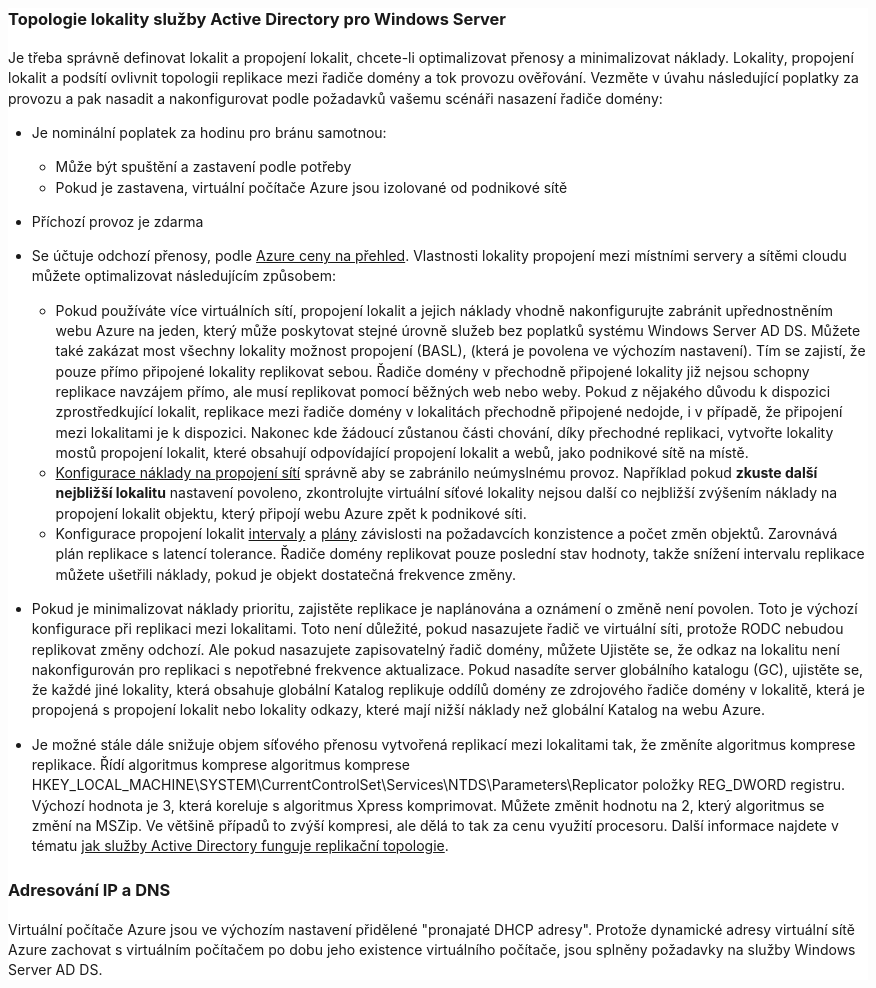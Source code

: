 ### <a name="BKMK_ADSiteTopology"></a>Topologie lokality služby Active Directory pro Windows Server
Je třeba správně definovat lokalit a propojení lokalit, chcete-li optimalizovat přenosy a minimalizovat náklady. Lokality, propojení lokalit a podsítí ovlivnit topologii replikace mezi řadiče domény a tok provozu ověřování. Vezměte v úvahu následující poplatky za provozu a pak nasadit a nakonfigurovat podle požadavků vašemu scénáři nasazení řadiče domény:

* Je nominální poplatek za hodinu pro bránu samotnou:
  
  * Může být spuštění a zastavení podle potřeby
  * Pokud je zastavena, virtuální počítače Azure jsou izolované od podnikové sítě
* Příchozí provoz je zdarma
* Se účtuje odchozí přenosy, podle [Azure ceny na přehled](http://azure.microsoft.com/pricing/). Vlastnosti lokality propojení mezi místními servery a sítěmi cloudu můžete optimalizovat následujícím způsobem:
  
  * Pokud používáte více virtuálních sítí, propojení lokalit a jejich náklady vhodně nakonfigurujte zabránit upřednostněním webu Azure na jeden, který může poskytovat stejné úrovně služeb bez poplatků systému Windows Server AD DS. Můžete také zakázat most všechny lokality možnost propojení (BASL), (která je povolena ve výchozím nastavení). Tím se zajistí, že pouze přímo připojené lokality replikovat sebou. Řadiče domény v přechodně připojené lokality již nejsou schopny replikace navzájem přímo, ale musí replikovat pomocí běžných web nebo weby. Pokud z nějakého důvodu k dispozici zprostředkující lokalit, replikace mezi řadiče domény v lokalitách přechodně připojené nedojde, i v případě, že připojení mezi lokalitami je k dispozici. Nakonec kde žádoucí zůstanou části chování, díky přechodné replikaci, vytvořte lokality mostů propojení lokalit, které obsahují odpovídající propojení lokalit a webů, jako podnikové sítě na místě.
  * [Konfigurace náklady na propojení sítí](https://technet.microsoft.com/library/cc794882) správně aby se zabránilo neúmyslnému provoz. Například pokud **zkuste další nejbližší lokalitu** nastavení povoleno, zkontrolujte virtuální síťové lokality nejsou další co nejbližší zvýšením náklady na propojení lokalit objektu, který připojí webu Azure zpět k podnikové síti.
  * Konfigurace propojení lokalit [intervaly](https://technet.microsoft.com/library/cc794878) a [plány](https://technet.microsoft.com/library/cc816906) závislosti na požadavcích konzistence a počet změn objektů. Zarovnává plán replikace s latencí tolerance. Řadiče domény replikovat pouze poslední stav hodnoty, takže snížení intervalu replikace můžete ušetřili náklady, pokud je objekt dostatečná frekvence změny.
* Pokud je minimalizovat náklady prioritu, zajistěte replikace je naplánována a oznámení o změně není povolen. Toto je výchozí konfigurace při replikaci mezi lokalitami. Toto není důležité, pokud nasazujete řadič ve virtuální síti, protože RODC nebudou replikovat změny odchozí. Ale pokud nasazujete zapisovatelný řadič domény, můžete Ujistěte se, že odkaz na lokalitu není nakonfigurován pro replikaci s nepotřebné frekvence aktualizace. Pokud nasadíte server globálního katalogu (GC), ujistěte se, že každé jiné lokality, která obsahuje globální Katalog replikuje oddílů domény ze zdrojového řadiče domény v lokalitě, která je propojená s propojení lokalit nebo lokality odkazy, které mají nižší náklady než globální Katalog na webu Azure.
* Je možné stále dále snižuje objem síťového přenosu vytvořená replikací mezi lokalitami tak, že změníte algoritmus komprese replikace. Řídí algoritmus komprese algoritmus komprese HKEY_LOCAL_MACHINE\SYSTEM\CurrentControlSet\Services\NTDS\Parameters\Replicator položky REG_DWORD registru. Výchozí hodnota je 3, která koreluje s algoritmus Xpress komprimovat. Můžete změnit hodnotu na 2, který algoritmus se změní na MSZip. Ve většině případů to zvýší kompresi, ale dělá to tak za cenu využití procesoru. Další informace najdete v tématu [jak služby Active Directory funguje replikační topologie](https://technet.microsoft.com/library/cc755994).

### <a name="BKMK_IPAddressDNS"></a>Adresování IP a DNS
Virtuální počítače Azure jsou ve výchozím nastavení přidělené "pronajaté DHCP adresy". Protože dynamické adresy virtuální sítě Azure zachovat s virtuálním počítačem po dobu jeho existence virtuálního počítače, jsou splněny požadavky na služby Windows Server AD DS.
